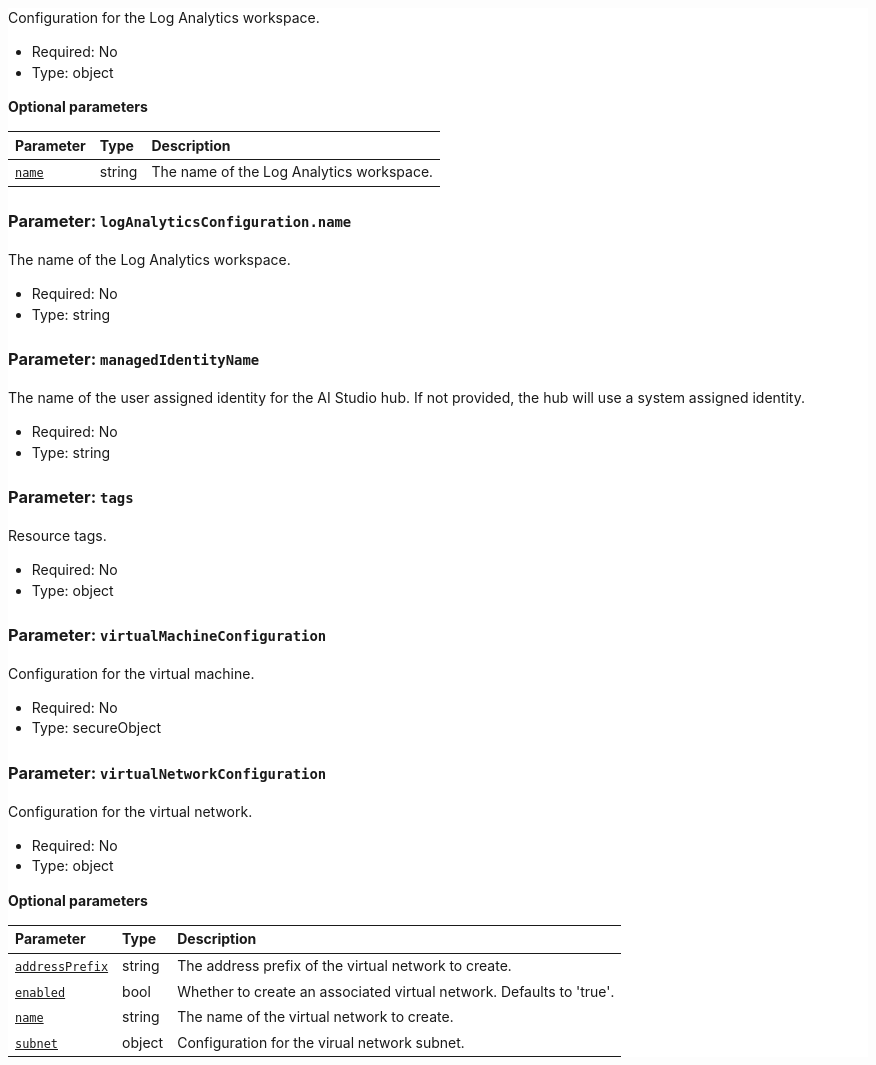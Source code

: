 Configuration for the Log Analytics workspace.

- Required: No
- Type: object

**Optional parameters**

| Parameter | Type | Description |
| :-- | :-- | :-- |
| [`name`](#parameter-loganalyticsconfigurationname) | string | The name of the Log Analytics workspace. |

### Parameter: `logAnalyticsConfiguration.name`

The name of the Log Analytics workspace.

- Required: No
- Type: string

### Parameter: `managedIdentityName`

The name of the user assigned identity for the AI Studio hub. If not provided, the hub will use a system assigned identity.

- Required: No
- Type: string

### Parameter: `tags`

Resource tags.

- Required: No
- Type: object

### Parameter: `virtualMachineConfiguration`

Configuration for the virtual machine.

- Required: No
- Type: secureObject

### Parameter: `virtualNetworkConfiguration`

Configuration for the virtual network.

- Required: No
- Type: object

**Optional parameters**

| Parameter | Type | Description |
| :-- | :-- | :-- |
| [`addressPrefix`](#parameter-virtualnetworkconfigurationaddressprefix) | string | The address prefix of the virtual network to create. |
| [`enabled`](#parameter-virtualnetworkconfigurationenabled) | bool | Whether to create an associated virtual network. Defaults to 'true'. |
| [`name`](#parameter-virtualnetworkconfigurationname) | string | The name of the virtual network to create. |
| [`subnet`](#parameter-virtualnetworkconfigurationsubnet) | object | Configuration for the virual network subnet. |
